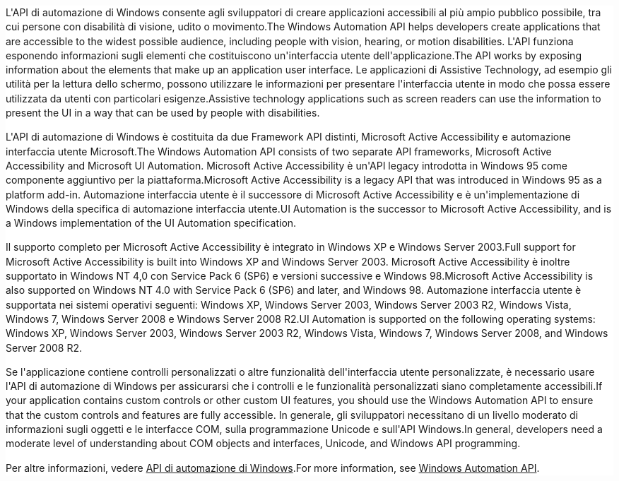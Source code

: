 <span data-ttu-id="33c74-169">L'API di automazione di Windows consente agli sviluppatori di creare applicazioni accessibili al più ampio pubblico possibile, tra cui persone con disabilità di visione, udito o movimento.</span><span class="sxs-lookup"><span data-stu-id="33c74-169">The Windows Automation API helps developers create applications that are accessible to the widest possible audience, including people with vision, hearing, or motion disabilities.</span></span> <span data-ttu-id="33c74-170">L'API funziona esponendo informazioni sugli elementi che costituiscono un'interfaccia utente dell'applicazione.</span><span class="sxs-lookup"><span data-stu-id="33c74-170">The API works by exposing information about the elements that make up an application user interface.</span></span> <span data-ttu-id="33c74-171">Le applicazioni di Assistive Technology, ad esempio gli utilità per la lettura dello schermo, possono utilizzare le informazioni per presentare l'interfaccia utente in modo che possa essere utilizzata da utenti con particolari esigenze.</span><span class="sxs-lookup"><span data-stu-id="33c74-171">Assistive technology applications such as screen readers can use the information to present the UI in a way that can be used by people with disabilities.</span></span>

<span data-ttu-id="33c74-172">L'API di automazione di Windows è costituita da due Framework API distinti, Microsoft Active Accessibility e automazione interfaccia utente Microsoft.</span><span class="sxs-lookup"><span data-stu-id="33c74-172">The Windows Automation API consists of two separate API frameworks, Microsoft Active Accessibility and Microsoft UI Automation.</span></span> <span data-ttu-id="33c74-173">Microsoft Active Accessibility è un'API legacy introdotta in Windows 95 come componente aggiuntivo per la piattaforma.</span><span class="sxs-lookup"><span data-stu-id="33c74-173">Microsoft Active Accessibility is a legacy API that was introduced in Windows 95 as a platform add-in.</span></span> <span data-ttu-id="33c74-174">Automazione interfaccia utente è il successore di Microsoft Active Accessibility e è un'implementazione di Windows della specifica di automazione interfaccia utente.</span><span class="sxs-lookup"><span data-stu-id="33c74-174">UI Automation is the successor to Microsoft Active Accessibility, and is a Windows implementation of the UI Automation specification.</span></span>

<span data-ttu-id="33c74-175">Il supporto completo per Microsoft Active Accessibility è integrato in Windows XP e Windows Server 2003.</span><span class="sxs-lookup"><span data-stu-id="33c74-175">Full support for Microsoft Active Accessibility is built into Windows XP and Windows Server 2003.</span></span> <span data-ttu-id="33c74-176">Microsoft Active Accessibility è inoltre supportato in Windows NT 4,0 con Service Pack 6 (SP6) e versioni successive e Windows 98.</span><span class="sxs-lookup"><span data-stu-id="33c74-176">Microsoft Active Accessibility is also supported on Windows NT 4.0 with Service Pack 6 (SP6) and later, and Windows 98.</span></span> <span data-ttu-id="33c74-177">Automazione interfaccia utente è supportata nei sistemi operativi seguenti: Windows XP, Windows Server 2003, Windows Server 2003 R2, Windows Vista, Windows 7, Windows Server 2008 e Windows Server 2008 R2.</span><span class="sxs-lookup"><span data-stu-id="33c74-177">UI Automation is supported on the following operating systems: Windows XP, Windows Server 2003, Windows Server 2003 R2, Windows Vista, Windows 7, Windows Server 2008, and Windows Server 2008 R2.</span></span>

<span data-ttu-id="33c74-178">Se l'applicazione contiene controlli personalizzati o altre funzionalità dell'interfaccia utente personalizzate, è necessario usare l'API di automazione di Windows per assicurarsi che i controlli e le funzionalità personalizzati siano completamente accessibili.</span><span class="sxs-lookup"><span data-stu-id="33c74-178">If your application contains custom controls or other custom UI features, you should use the Windows Automation API to ensure that the custom controls and features are fully accessible.</span></span> <span data-ttu-id="33c74-179">In generale, gli sviluppatori necessitano di un livello moderato di informazioni sugli oggetti e le interfacce COM, sulla programmazione Unicode e sull'API Windows.</span><span class="sxs-lookup"><span data-stu-id="33c74-179">In general, developers need a moderate level of understanding about COM objects and interfaces, Unicode, and Windows API programming.</span></span>

<span data-ttu-id="33c74-180">Per altre informazioni, vedere [API di automazione di Windows](../winauto/windows-automation-api-portal.md).</span><span class="sxs-lookup"><span data-stu-id="33c74-180">For more information, see [Windows Automation API](../winauto/windows-automation-api-portal.md).</span></span>
